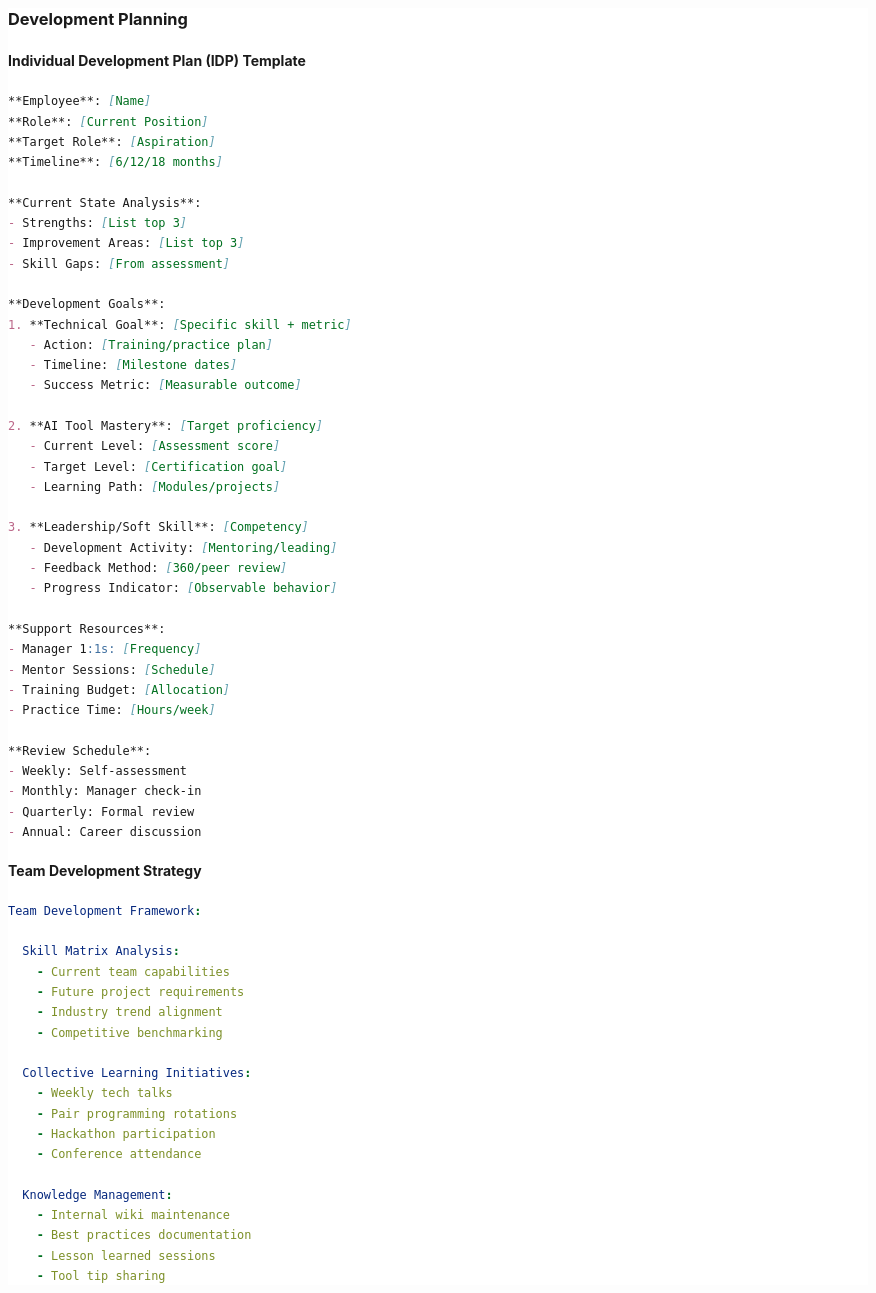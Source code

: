 ### Development Planning

#### Individual Development Plan (IDP) Template
```markdown
**Employee**: [Name]
**Role**: [Current Position]
**Target Role**: [Aspiration]
**Timeline**: [6/12/18 months]

**Current State Analysis**:
- Strengths: [List top 3]
- Improvement Areas: [List top 3]
- Skill Gaps: [From assessment]

**Development Goals**:
1. **Technical Goal**: [Specific skill + metric]
   - Action: [Training/practice plan]
   - Timeline: [Milestone dates]
   - Success Metric: [Measurable outcome]

2. **AI Tool Mastery**: [Target proficiency]
   - Current Level: [Assessment score]
   - Target Level: [Certification goal]
   - Learning Path: [Modules/projects]

3. **Leadership/Soft Skill**: [Competency]
   - Development Activity: [Mentoring/leading]
   - Feedback Method: [360/peer review]
   - Progress Indicator: [Observable behavior]

**Support Resources**:
- Manager 1:1s: [Frequency]
- Mentor Sessions: [Schedule]
- Training Budget: [Allocation]
- Practice Time: [Hours/week]

**Review Schedule**:
- Weekly: Self-assessment
- Monthly: Manager check-in
- Quarterly: Formal review
- Annual: Career discussion
```

#### Team Development Strategy
```yaml
Team Development Framework:
  
  Skill Matrix Analysis:
    - Current team capabilities
    - Future project requirements
    - Industry trend alignment
    - Competitive benchmarking
  
  Collective Learning Initiatives:
    - Weekly tech talks
    - Pair programming rotations
    - Hackathon participation
    - Conference attendance
  
  Knowledge Management:
    - Internal wiki maintenance
    - Best practices documentation
    - Lesson learned sessions
    - Tool tip sharing
```